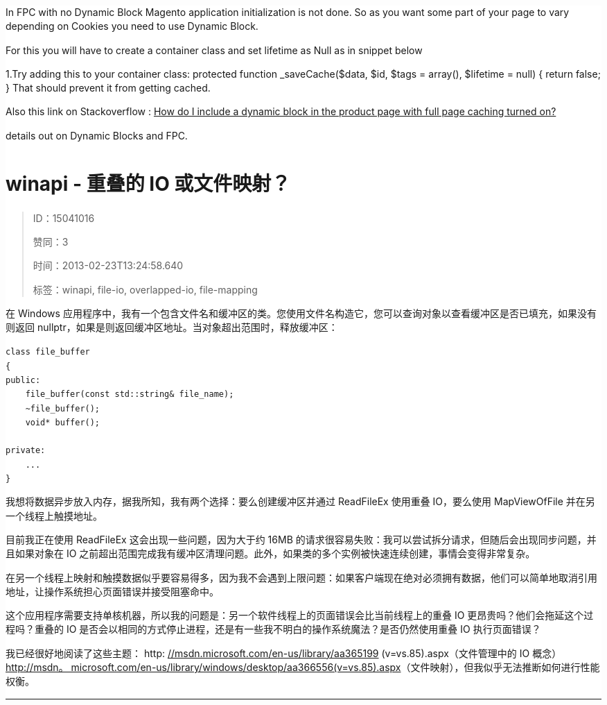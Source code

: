 In FPC with no Dynamic Block Magento application initialization is not done. So as you want some part of your page to vary depending on Cookies you need to use Dynamic Block.

For this you will have to create a container class and set lifetime as Null as in snippet below

1.Try adding this to your container class: protected function _saveCache($data, $id, $tags = array(), $lifetime = null) { return false; } That should prevent it from getting cached.

Also this link on Stackoverflow : [How do I include a dynamic block in the product page with full page caching turned on?](https://stackoverflow.com/questions/9120413/how-do-i-include-a-dynamic-block-in-the-product-page-with-full-page-caching-turn)

details out on Dynamic Blocks and FPC.

# winapi - 重叠的 IO 或文件映射？

> ID：15041016
> 
> 赞同：3
> 
> 时间：2013-02-23T13:24:58.640
> 
> 标签：winapi, file-io, overlapped-io, file-mapping

在 Windows 应用程序中，我有一个包含文件名和缓冲区的类。您使用文件名构造它，您可以查询对象以查看缓冲区是否已填充，如果没有则返回 nullptr，如果是则返回缓冲区地址。当对象超出范围时，释放缓冲区：

```
class file_buffer
{
public:
    file_buffer(const std::string& file_name);
    ~file_buffer();
    void* buffer();

private:
    ...
} 
```

我想将数据异步放入内存，据我所知，我有两个选择：要么创建缓冲区并通过 ReadFileEx 使用重叠 IO，要么使用 MapViewOfFile 并在另一个线程上触摸地址。

目前我正在使用 ReadFileEx 这会出现一些问题，因为大于约 16MB 的请求很容易失败：我可以尝试拆分请求，但随后会出现同步问题，并且如果对象在 IO 之前超出范围完成我有缓冲区清理问题。此外，如果类的多个实例被快速连续创建，事情会变得非常复杂。

在另一个线程上映射和触摸数据似乎要容易得多，因为我不会遇到上限问题：如果客户端现在绝对必须拥有数据，他们可以简单地取消引用地址，让操作系统担心页面错误并接受阻塞命中。

这个应用程序需要支持单核机器，所以我的问题是：另一个软件线程上的页面错误会比当前线程上的重叠 IO 更昂贵吗？他们会拖延这个过程吗？重叠的 IO 是否会以相同的方式停止进程，还是有一些我不明白的操作系统魔法？是否仍然使用重叠 IO 执行页面错误？

我已经很好地阅读了这些主题： http: [//msdn.microsoft.com/en-us/library/aa365199](http://msdn.microsoft.com/en-us/library/aa365199(v=vs.85).aspx) (v=vs.85).aspx（文件管理中的 IO 概念） [http://msdn。 microsoft.com/en-us/library/windows/desktop/aa366556(v=vs.85).aspx](http://msdn.microsoft.com/en-us/library/windows/desktop/aa366556(v=vs.85).aspx)（文件映射），但我似乎无法推断如何进行性能权衡。

* * *
